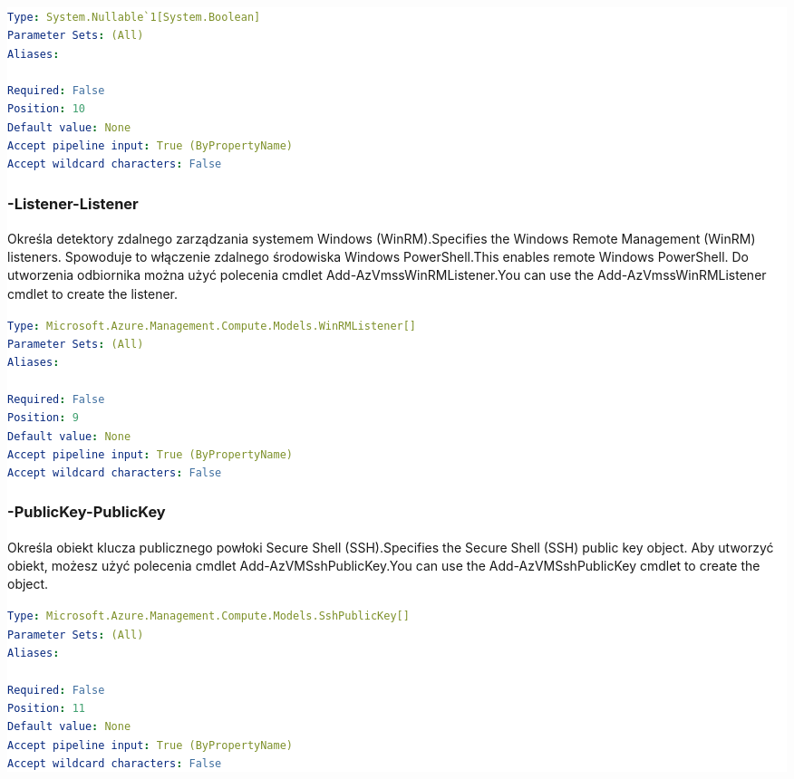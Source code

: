 ```yaml
Type: System.Nullable`1[System.Boolean]
Parameter Sets: (All)
Aliases:

Required: False
Position: 10
Default value: None
Accept pipeline input: True (ByPropertyName)
Accept wildcard characters: False
```

### <span data-ttu-id="e89f7-130">-Listener</span><span class="sxs-lookup"><span data-stu-id="e89f7-130">-Listener</span></span>
<span data-ttu-id="e89f7-131">Określa detektory zdalnego zarządzania systemem Windows (WinRM).</span><span class="sxs-lookup"><span data-stu-id="e89f7-131">Specifies the Windows Remote Management (WinRM) listeners.</span></span>
<span data-ttu-id="e89f7-132">Spowoduje to włączenie zdalnego środowiska Windows PowerShell.</span><span class="sxs-lookup"><span data-stu-id="e89f7-132">This enables remote Windows PowerShell.</span></span>
<span data-ttu-id="e89f7-133">Do utworzenia odbiornika można użyć polecenia cmdlet Add-AzVmssWinRMListener.</span><span class="sxs-lookup"><span data-stu-id="e89f7-133">You can use the Add-AzVmssWinRMListener cmdlet to create the listener.</span></span>

```yaml
Type: Microsoft.Azure.Management.Compute.Models.WinRMListener[]
Parameter Sets: (All)
Aliases:

Required: False
Position: 9
Default value: None
Accept pipeline input: True (ByPropertyName)
Accept wildcard characters: False
```

### <span data-ttu-id="e89f7-134">-PublicKey</span><span class="sxs-lookup"><span data-stu-id="e89f7-134">-PublicKey</span></span>
<span data-ttu-id="e89f7-135">Określa obiekt klucza publicznego powłoki Secure Shell (SSH).</span><span class="sxs-lookup"><span data-stu-id="e89f7-135">Specifies the Secure Shell (SSH) public key object.</span></span>
<span data-ttu-id="e89f7-136">Aby utworzyć obiekt, możesz użyć polecenia cmdlet Add-AzVMSshPublicKey.</span><span class="sxs-lookup"><span data-stu-id="e89f7-136">You can use the Add-AzVMSshPublicKey cmdlet to create the object.</span></span>

```yaml
Type: Microsoft.Azure.Management.Compute.Models.SshPublicKey[]
Parameter Sets: (All)
Aliases:

Required: False
Position: 11
Default value: None
Accept pipeline input: True (ByPropertyName)
Accept wildcard characters: False
```
